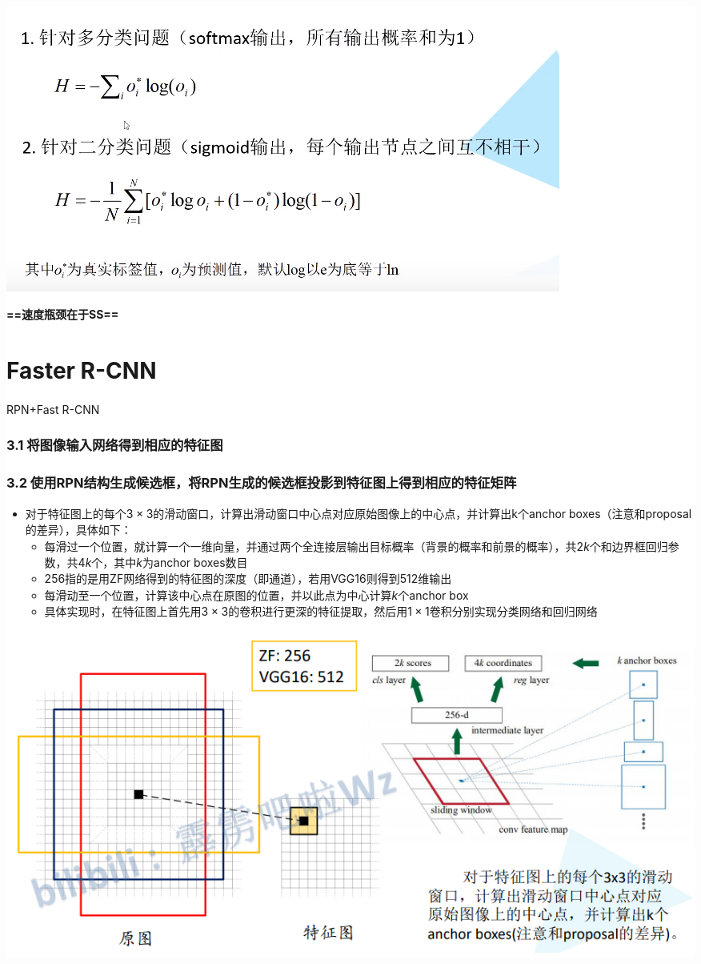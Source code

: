 ![image-20210326151929574](images/image-20210326151929574.png)

**==速度瓶颈在于SS==**

# Faster R-CNN

RPN+Fast R-CNN

### 3.1 将图像输入网络得到相应的特征图

### 3.2 使用RPN结构生成候选框，将RPN生成的候选框投影到特征图上得到相应的特征矩阵

* 对于特征图上的每个$3\times 3$的滑动窗口，计算出滑动窗口中心点对应原始图像上的中心点，并计算出k个anchor boxes（注意和proposal的差异），具体如下：
  * 每滑过一个位置，就计算一个一维向量，并通过两个全连接层输出目标概率（背景的概率和前景的概率），共$2k$个和边界框回归参数，共$4k$个，其中$k$为anchor boxes数目
  * 256指的是用ZF网络得到的特征图的深度（即通道），若用VGG16则得到512维输出
  * 每滑动至一个位置，计算该中心点在原图的位置，并以此点为中心计算$k$个anchor box
  * 具体实现时，在特征图上首先用$3\times 3$的卷积进行更深的特征提取，然后用$1\times 1$卷积分别实现分类网络和回归网络

![image-20210326155446032](images/image-20210326155446032.png)

